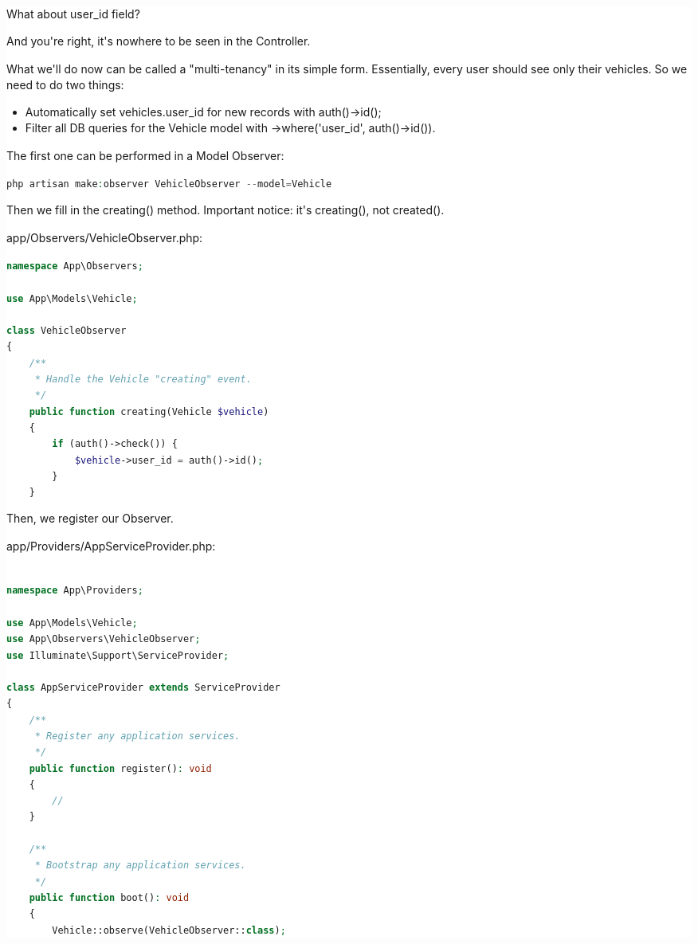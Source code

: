 
What about user_id field?

And you're right, it's nowhere to be seen in the Controller.

What we'll do now can be called a "multi-tenancy" in its simple form. Essentially, every user should see only their vehicles. So we need to do two things:

- Automatically set vehicles.user_id for new records with auth()->id();
- Filter all DB queries for the Vehicle model with ->where('user_id', auth()->id()).

The first one can be performed in a Model Observer:

```php
php artisan make:observer VehicleObserver --model=Vehicle

`````

Then we fill in the creating() method. Important notice: it's creating(), not created().

app/Observers/VehicleObserver.php:


```php
namespace App\Observers;

use App\Models\Vehicle;

class VehicleObserver
{
    /**
     * Handle the Vehicle "creating" event.
     */
    public function creating(Vehicle $vehicle)
    {
        if (auth()->check()) {
            $vehicle->user_id = auth()->id();
        }
    }

```````

Then, we register our Observer.

app/Providers/AppServiceProvider.php:

````php

namespace App\Providers;

use App\Models\Vehicle;
use App\Observers\VehicleObserver;
use Illuminate\Support\ServiceProvider;

class AppServiceProvider extends ServiceProvider
{
    /**
     * Register any application services.
     */
    public function register(): void
    {
        //
    }

    /**
     * Bootstrap any application services.
     */
    public function boot(): void
    {
        Vehicle::observe(VehicleObserver::class);
````
